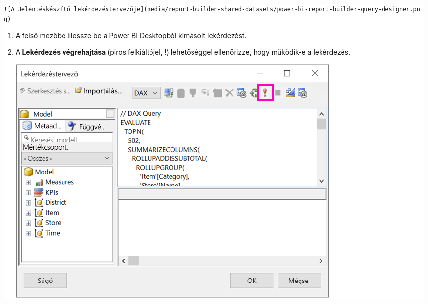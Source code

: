     ![A Jelentéskészítő lekérdezéstervezője](media/report-builder-shared-datasets/power-bi-report-builder-query-designer.png)

1. A felső mezőbe illessze be a Power BI Desktopból kimásolt lekérdezést.

1. A **Lekérdezés végrehajtása** (piros felkiáltójel, !) lehetőséggel ellenőrizze, hogy működik-e a lekérdezés. 

    ![A lekérdezés futtatása](media/report-builder-shared-datasets/power-bi-report-builder-run-query.png)
